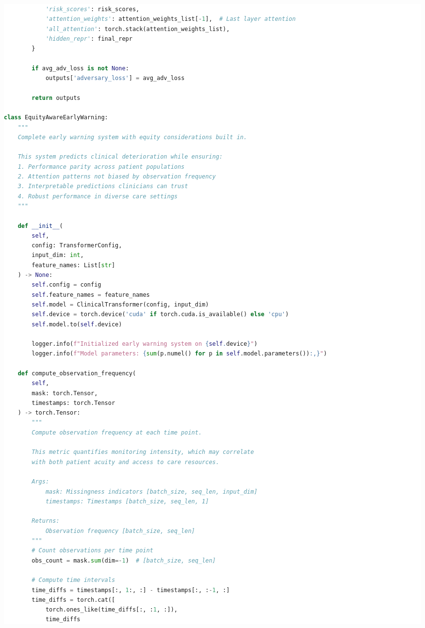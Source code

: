 ```python
            'risk_scores': risk_scores,
            'attention_weights': attention_weights_list[-1],  # Last layer attention
            'all_attention': torch.stack(attention_weights_list),
            'hidden_repr': final_repr
        }
        
        if avg_adv_loss is not None:
            outputs['adversary_loss'] = avg_adv_loss
        
        return outputs

class EquityAwareEarlyWarning:
    """
    Complete early warning system with equity considerations built in.
    
    This system predicts clinical deterioration while ensuring:
    1. Performance parity across patient populations
    2. Attention patterns not biased by observation frequency
    3. Interpretable predictions clinicians can trust
    4. Robust performance in diverse care settings
    """
    
    def __init__(
        self,
        config: TransformerConfig,
        input_dim: int,
        feature_names: List[str]
    ) -> None:
        self.config = config
        self.feature_names = feature_names
        self.model = ClinicalTransformer(config, input_dim)
        self.device = torch.device('cuda' if torch.cuda.is_available() else 'cpu')
        self.model.to(self.device)
        
        logger.info(f"Initialized early warning system on {self.device}")
        logger.info(f"Model parameters: {sum(p.numel() for p in self.model.parameters()):,}")
    
    def compute_observation_frequency(
        self,
        mask: torch.Tensor,
        timestamps: torch.Tensor
    ) -> torch.Tensor:
        """
        Compute observation frequency at each time point.
        
        This metric quantifies monitoring intensity, which may correlate
        with both patient acuity and access to care resources.
        
        Args:
            mask: Missingness indicators [batch_size, seq_len, input_dim]
            timestamps: Timestamps [batch_size, seq_len, 1]
            
        Returns:
            Observation frequency [batch_size, seq_len]
        """
        # Count observations per time point
        obs_count = mask.sum(dim=-1)  # [batch_size, seq_len]
        
        # Compute time intervals
        time_diffs = timestamps[:, 1:, :] - timestamps[:, :-1, :]
        time_diffs = torch.cat([
            torch.ones_like(time_diffs[:, :1, :]),
            time_diffs
```